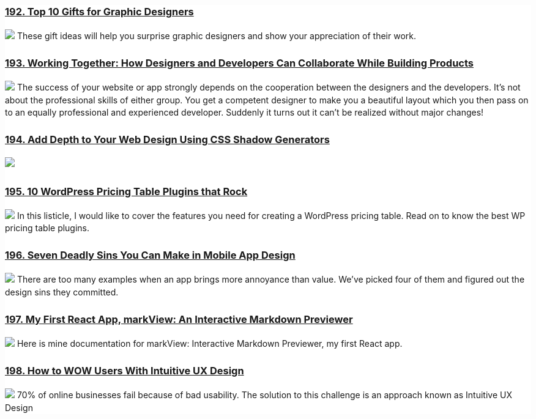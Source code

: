 
### [192. Top 10 Gifts for Graphic Designers](https://hackernoon.com/top-10-gifts-for-graphic-designers-ao3o337u)
![](https://cdn.hackernoon.com/images/39oKFGLOyyX5EetJvY7orVo29PD2-6o1l323i.jpeg)
These gift ideas will help you surprise graphic designers and show your appreciation of their work.

### [193. Working Together: How Designers and Developers Can Collaborate While Building Products](https://hackernoon.com/working-together-how-designers-and-developers-can-collaborate-while-building-products-gs2y3trq)
![](https://firebasestorage.googleapis.com/v0/b/hackernoon-app.appspot.com/o/images%2FSCG7uwsh9QfbE7gj1MYbPh1WeJo1-84d3uhj.jpeg?alt=media&token=0cd11e29-01e0-4015-bb5b-44480cac3ad6)
The success of your website or app strongly depends on the cooperation between the designers and the developers. It’s not about the professional skills of either group. You get a competent designer to make you a beautiful layout which you then pass on to an equally professional and experienced developer. Suddenly it turns out it can’t be realized without major changes!

### [194. Add Depth to Your Web Design Using CSS Shadow Generators](https://hackernoon.com/add-depth-to-your-web-design-using-css-shadow-generators)
![](https://cdn.hackernoon.com/images/da7H4NzOhAdhje46xkTgaLorF5m2-oh93zwx.jpeg)


### [195. 10 WordPress Pricing Table Plugins that Rock](https://hackernoon.com/10-wordpress-pricing-table-plugins-that-rock)
![](https://cdn.hackernoon.com/images/igt8CfRKG3PcMuovWgbcGOHCkNK2-z793hmt.jpeg)
In this listicle, I would like to cover the features you need for creating a WordPress pricing table. Read on to know the best WP pricing table plugins. 

### [196. Seven Deadly Sins You Can Make in Mobile App Design ](https://hackernoon.com/seven-deadly-sins-you-can-make-in-mobile-app-design)
![](https://cdn.hackernoon.com/images/gvq02irtWETgkyw1yfFAeDjK4xG3-02h3v26.jpeg)
There are too many examples when an app brings more annoyance than value. We’ve picked four of them and figured out the design sins they committed.

### [197. My First React App, markView: An Interactive Markdown Previewer](https://hackernoon.com/my-first-react-app-markview-an-interactive-markdown-previewer-4h7033jm)
![](https://cdn.hackernoon.com/images/e178Xecok0TlGP5gaTutNkU1thY2-0q833x9.jpeg)
Here is mine documentation for markView: Interactive Markdown Previewer, my first React app. 

### [198. How to WOW Users With Intuitive UX Design](https://hackernoon.com/how-to-wow-users-with-intuitive-ux-design)
![](https://cdn.hackernoon.com/images/gjjoK5TvP0bjj0Me21Gxh6Vv3dh2-9h13tpw.jpeg)
70% of online businesses fail because of bad usability. The solution to this challenge is an approach known as Intuitive UX Design
